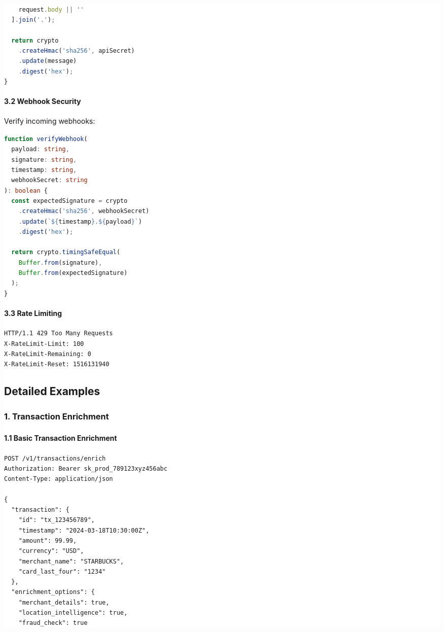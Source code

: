 ```typescript
    request.body || ''
  ].join('.');

  return crypto
    .createHmac('sha256', apiSecret)
    .update(message)
    .digest('hex');
}
```

#### 3.2 Webhook Security
Verify incoming webhooks:

```typescript
function verifyWebhook(
  payload: string,
  signature: string,
  timestamp: string,
  webhookSecret: string
): boolean {
  const expectedSignature = crypto
    .createHmac('sha256', webhookSecret)
    .update(`${timestamp}.${payload}`)
    .digest('hex');

  return crypto.timingSafeEqual(
    Buffer.from(signature),
    Buffer.from(expectedSignature)
  );
}
```

#### 3.3 Rate Limiting
```http
HTTP/1.1 429 Too Many Requests
X-RateLimit-Limit: 100
X-RateLimit-Remaining: 0
X-RateLimit-Reset: 1516131940
```

## Detailed Examples

### 1. Transaction Enrichment

#### 1.1 Basic Transaction Enrichment

```http
POST /v1/transactions/enrich
Authorization: Bearer sk_prod_789123xyz456abc
Content-Type: application/json

{
  "transaction": {
    "id": "tx_123456789",
    "timestamp": "2024-03-18T10:30:00Z",
    "amount": 99.99,
    "currency": "USD",
    "merchant_name": "STARBUCKS",
    "card_last_four": "1234"
  },
  "enrichment_options": {
    "merchant_details": true,
    "location_intelligence": true,
    "fraud_check": true
```